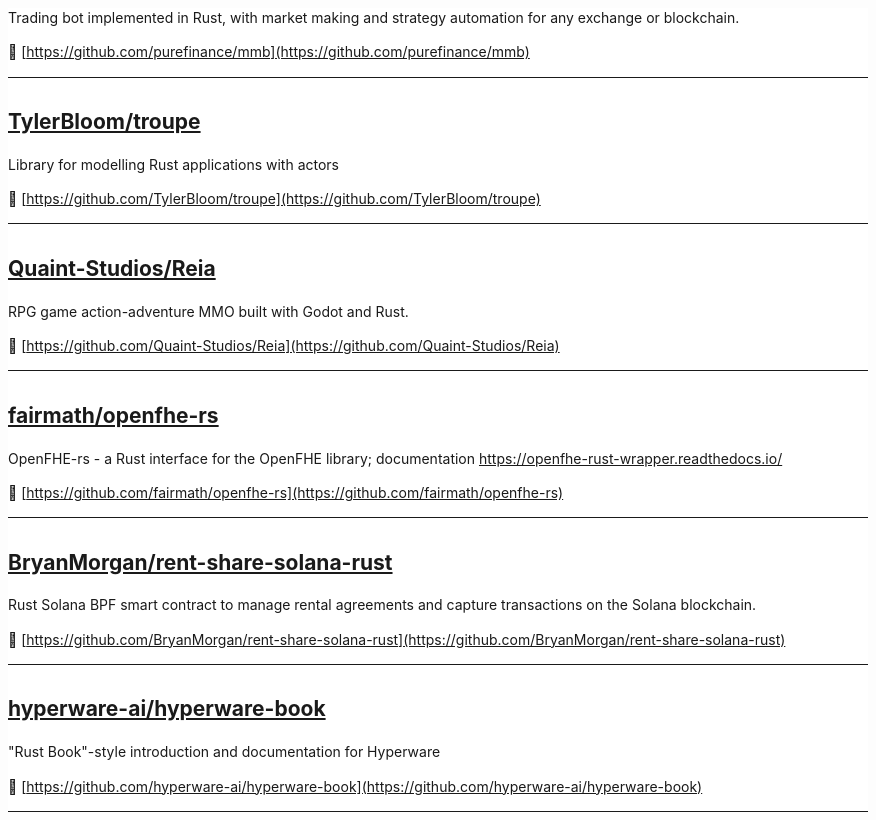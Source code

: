 Trading bot implemented in Rust, with market making and strategy automation for any exchange or blockchain.

🔗 [https://github.com/purefinance/mmb](https://github.com/purefinance/mmb)

---

## [TylerBloom/troupe](https://github.com/TylerBloom/troupe)

Library for modelling Rust applications with actors

🔗 [https://github.com/TylerBloom/troupe](https://github.com/TylerBloom/troupe)

---

## [Quaint-Studios/Reia](https://github.com/Quaint-Studios/Reia)

RPG game action-adventure MMO built with Godot and Rust.

🔗 [https://github.com/Quaint-Studios/Reia](https://github.com/Quaint-Studios/Reia)

---

## [fairmath/openfhe-rs](https://github.com/fairmath/openfhe-rs)

OpenFHE-rs - a Rust interface for the OpenFHE library; documentation https://openfhe-rust-wrapper.readthedocs.io/

🔗 [https://github.com/fairmath/openfhe-rs](https://github.com/fairmath/openfhe-rs)

---

## [BryanMorgan/rent-share-solana-rust](https://github.com/BryanMorgan/rent-share-solana-rust)

Rust Solana BPF smart contract to manage rental  agreements and capture transactions on the Solana blockchain.

🔗 [https://github.com/BryanMorgan/rent-share-solana-rust](https://github.com/BryanMorgan/rent-share-solana-rust)

---

## [hyperware-ai/hyperware-book](https://github.com/hyperware-ai/hyperware-book)

"Rust Book"-style introduction and documentation for Hyperware

🔗 [https://github.com/hyperware-ai/hyperware-book](https://github.com/hyperware-ai/hyperware-book)

---
